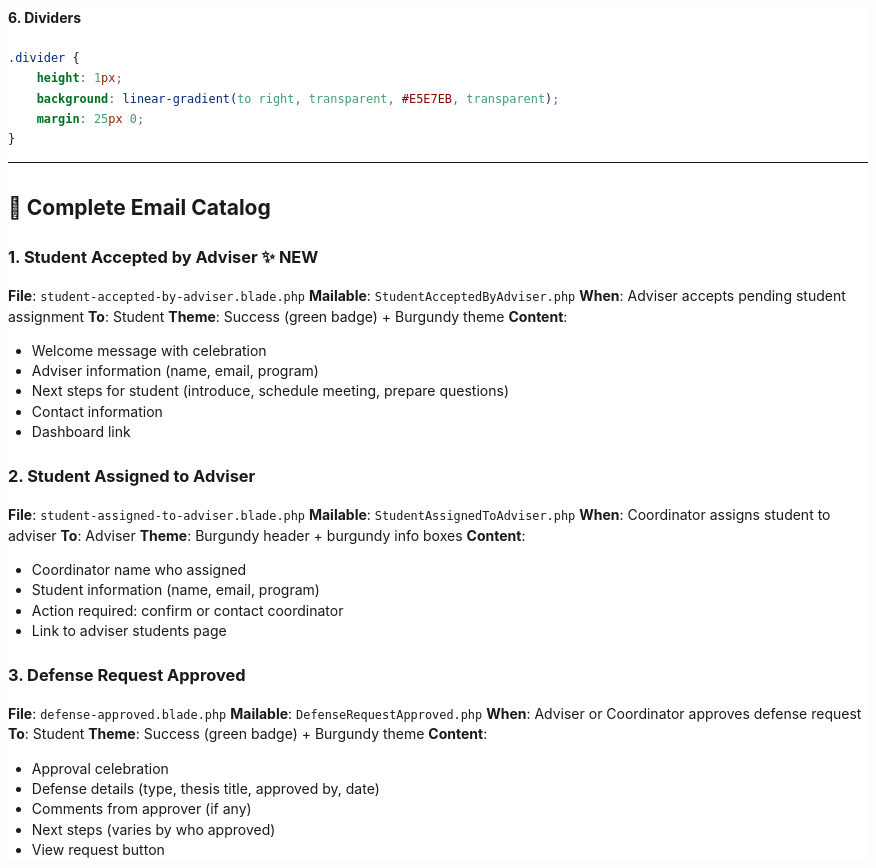 #### 6. Dividers
```css
.divider {
    height: 1px;
    background: linear-gradient(to right, transparent, #E5E7EB, transparent);
    margin: 25px 0;
}
```

---

## 📧 Complete Email Catalog

### 1. **Student Accepted by Adviser** ✨ NEW
**File**: `student-accepted-by-adviser.blade.php`
**Mailable**: `StudentAcceptedByAdviser.php`
**When**: Adviser accepts pending student assignment
**To**: Student
**Theme**: Success (green badge) + Burgundy theme
**Content**:
- Welcome message with celebration
- Adviser information (name, email, program)
- Next steps for student (introduce, schedule meeting, prepare questions)
- Contact information
- Dashboard link

### 2. **Student Assigned to Adviser**
**File**: `student-assigned-to-adviser.blade.php`
**Mailable**: `StudentAssignedToAdviser.php`
**When**: Coordinator assigns student to adviser
**To**: Adviser
**Theme**: Burgundy header + burgundy info boxes
**Content**:
- Coordinator name who assigned
- Student information (name, email, program)
- Action required: confirm or contact coordinator
- Link to adviser students page

### 3. **Defense Request Approved**
**File**: `defense-approved.blade.php`
**Mailable**: `DefenseRequestApproved.php`
**When**: Adviser or Coordinator approves defense request
**To**: Student
**Theme**: Success (green badge) + Burgundy theme
**Content**:
- Approval celebration
- Defense details (type, thesis title, approved by, date)
- Comments from approver (if any)
- Next steps (varies by who approved)
- View request button
